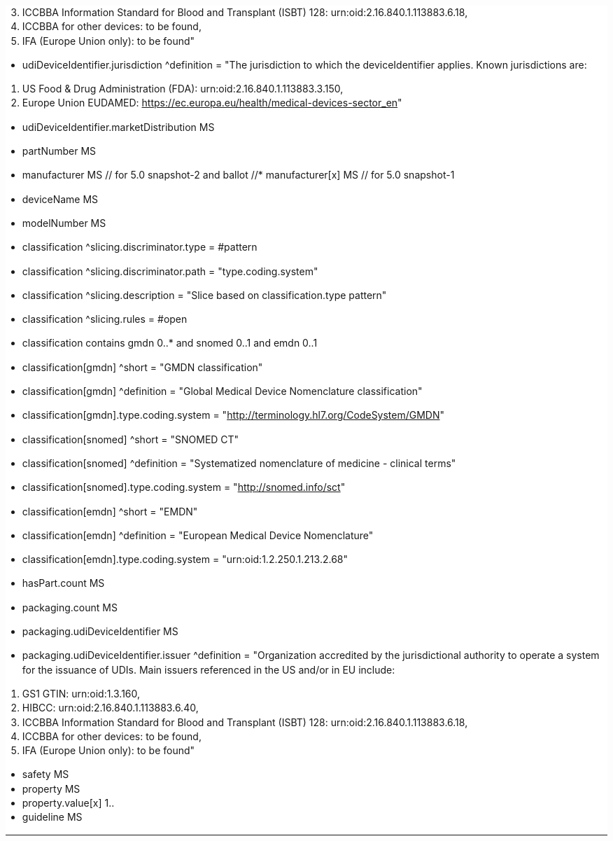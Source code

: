 3. ICCBBA Information Standard for Blood and Transplant (ISBT) 128: urn:oid:2.16.840.1.113883.6.18,
4. ICCBBA for other devices: to be found,
5. IFA (Europe Union only): to be found"
* udiDeviceIdentifier.jurisdiction ^definition = "The jurisdiction to which the deviceIdentifier applies. Known jurisdictions are:
1. US Food & Drug Administration (FDA): urn:oid:2.16.840.1.113883.3.150,
2. Europe Union EUDAMED: https://ec.europa.eu/health/medical-devices-sector_en"
* udiDeviceIdentifier.marketDistribution MS
* partNumber MS
* manufacturer MS				// for 5.0 snapshot-2 and ballot 
//* manufacturer[x] MS			// for 5.0 snapshot-1
* deviceName MS
* modelNumber MS
* classification ^slicing.discriminator.type = #pattern
* classification ^slicing.discriminator.path = "type.coding.system"
* classification ^slicing.description = "Slice based on classification.type pattern"
* classification ^slicing.rules = #open
* classification contains 
  gmdn 0..* and 
  snomed 0..1 and
  emdn 0..1

* classification[gmdn] ^short = "GMDN classification"
* classification[gmdn] ^definition = "Global Medical Device Nomenclature classification"
* classification[gmdn].type.coding.system = "http://terminology.hl7.org/CodeSystem/GMDN"

* classification[snomed] ^short = "SNOMED CT"
* classification[snomed] ^definition = "Systematized nomenclature of medicine - clinical terms"
* classification[snomed].type.coding.system = "http://snomed.info/sct"

* classification[emdn] ^short = "EMDN"
* classification[emdn] ^definition = "European Medical Device Nomenclature"
* classification[emdn].type.coding.system = "urn:oid:1.2.250.1.213.2.68"

* hasPart.count MS
* packaging.count MS
* packaging.udiDeviceIdentifier MS
* packaging.udiDeviceIdentifier.issuer ^definition = "Organization accredited by the jurisdictional authority to operate a system for the issuance of UDIs. Main issuers referenced in the US and/or in EU include:
1. GS1 GTIN: urn:oid:1.3.160,
2. HIBCC: urn:oid:2.16.840.1.113883.6.40,
3. ICCBBA Information Standard for Blood and Transplant (ISBT) 128: urn:oid:2.16.840.1.113883.6.18,
4. ICCBBA for other devices: to be found,
5. IFA (Europe Union only): to be found"
* safety MS
* property MS
* property.value[x] 1..
* guideline MS




---
